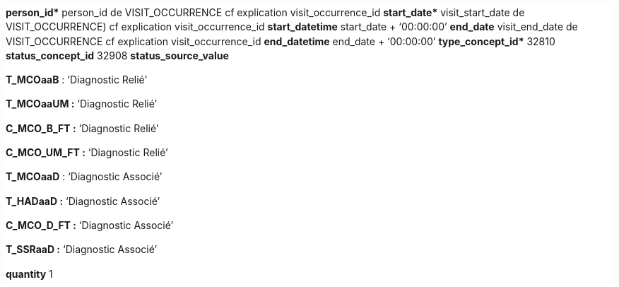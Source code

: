 <tr class="odd">
<th><strong>person_id*</strong></th>
<th>person_id de VISIT_OCCURRENCE</th>
<th colspan="2">cf explication visit_occurrence_id</th>
<th></th>
</tr>
<tr class="odd">
<th><strong>start_date*</strong></th>
<th>visit_start_date de VISIT_OCCURRENCE)</th>
<th colspan="2">cf explication visit_occurrence_id</th>
<th></th>
</tr>
<tr class="odd">
<th><strong>start_datetime</strong></th>
<th>start_date + ‘00:00:00’</th>
<th></th>
<th></th>
<th></th>
</tr>
<tr class="odd">
<th><strong>end_date</strong></th>
<th>visit_end_date de VISIT_OCCURRENCE</th>
<th colspan="2">cf explication visit_occurrence_id</th>
<th></th>
</tr>
<tr class="odd">
<th><strong>end_datetime</strong></th>
<th>end_date + ‘00:00:00’</th>
<th></th>
<th></th>
<th></th>
</tr>
<tr class="odd">
<th><strong>type_concept_id*</strong></th>
<th>32810</th>
<th></th>
<th></th>
<th></th>
</tr>
<tr class="odd">
<th><strong>status_concept_id</strong></th>
<th>32908</th>
<th></th>
<th></th>
<th></th>
</tr>
<tr class="odd">
<th><strong>status_source_value</strong></th>
<th><p><strong>T_MCOaaB</strong> : ‘Diagnostic Relié’</p>
<p><strong>T_MCOaaUM :</strong> ‘Diagnostic Relié’</p>
<p><strong>C_MCO_B_FT :</strong> ‘Diagnostic Relié’</p>
<p><strong>C_MCO_UM_FT :</strong> ‘Diagnostic Relié’</p>
<p><strong>T_MCOaaD</strong> : ‘Diagnostic Associé’</p>
<p><strong>T_HADaaD :</strong> ‘Diagnostic Associé’</p>
<p><strong>C_MCO_D_FT :</strong> ‘Diagnostic Associé’</p>
<p><strong>T_SSRaaD :</strong> ‘Diagnostic Associé’</p></th>
<th></th>
<th></th>
<th></th>
</tr>
<tr class="odd">
<th><strong>quantity</strong></th>
<th>1</th>
<th></th>